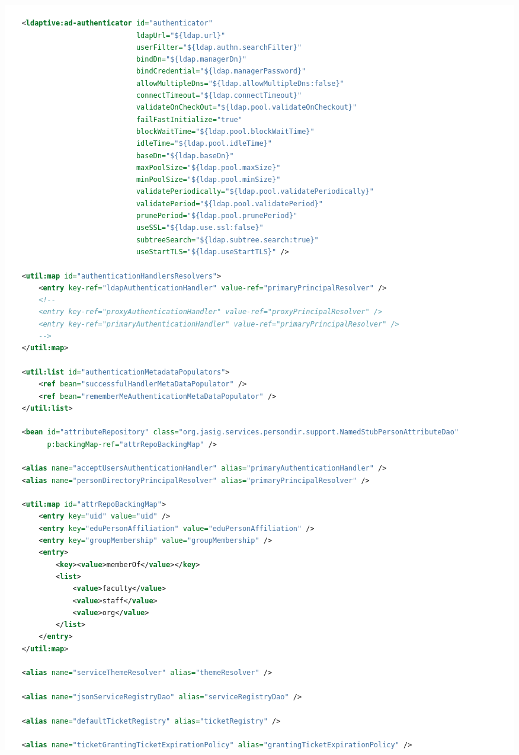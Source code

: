 ```xml
    
    <ldaptive:ad-authenticator id="authenticator"
                               ldapUrl="${ldap.url}"
                               userFilter="${ldap.authn.searchFilter}"
                               bindDn="${ldap.managerDn}"
                               bindCredential="${ldap.managerPassword}"
                               allowMultipleDns="${ldap.allowMultipleDns:false}"
                               connectTimeout="${ldap.connectTimeout}"
                               validateOnCheckOut="${ldap.pool.validateOnCheckout}"
                               failFastInitialize="true"
                               blockWaitTime="${ldap.pool.blockWaitTime}"
                               idleTime="${ldap.pool.idleTime}"
                               baseDn="${ldap.baseDn}"
                               maxPoolSize="${ldap.pool.maxSize}"
                               minPoolSize="${ldap.pool.minSize}"
                               validatePeriodically="${ldap.pool.validatePeriodically}"
                               validatePeriod="${ldap.pool.validatePeriod}"
                               prunePeriod="${ldap.pool.prunePeriod}"
                               useSSL="${ldap.use.ssl:false}"
                               subtreeSearch="${ldap.subtree.search:true}"
                               useStartTLS="${ldap.useStartTLS}" />
    
    <util:map id="authenticationHandlersResolvers">
        <entry key-ref="ldapAuthenticationHandler" value-ref="primaryPrincipalResolver" />
        <!--
        <entry key-ref="proxyAuthenticationHandler" value-ref="proxyPrincipalResolver" />
        <entry key-ref="primaryAuthenticationHandler" value-ref="primaryPrincipalResolver" />
        -->
    </util:map>
    
    <util:list id="authenticationMetadataPopulators">
        <ref bean="successfulHandlerMetaDataPopulator" />
        <ref bean="rememberMeAuthenticationMetaDataPopulator" />
    </util:list>
    
    <bean id="attributeRepository" class="org.jasig.services.persondir.support.NamedStubPersonAttributeDao"
          p:backingMap-ref="attrRepoBackingMap" />
    
    <alias name="acceptUsersAuthenticationHandler" alias="primaryAuthenticationHandler" />
    <alias name="personDirectoryPrincipalResolver" alias="primaryPrincipalResolver" />
    
    <util:map id="attrRepoBackingMap">
        <entry key="uid" value="uid" />
        <entry key="eduPersonAffiliation" value="eduPersonAffiliation" />
        <entry key="groupMembership" value="groupMembership" />
        <entry>
            <key><value>memberOf</value></key>
            <list>
                <value>faculty</value>
                <value>staff</value>
                <value>org</value>
            </list>
        </entry>
    </util:map>
    
    <alias name="serviceThemeResolver" alias="themeResolver" />
    
    <alias name="jsonServiceRegistryDao" alias="serviceRegistryDao" />
    
    <alias name="defaultTicketRegistry" alias="ticketRegistry" />
    
    <alias name="ticketGrantingTicketExpirationPolicy" alias="grantingTicketExpirationPolicy" />
```